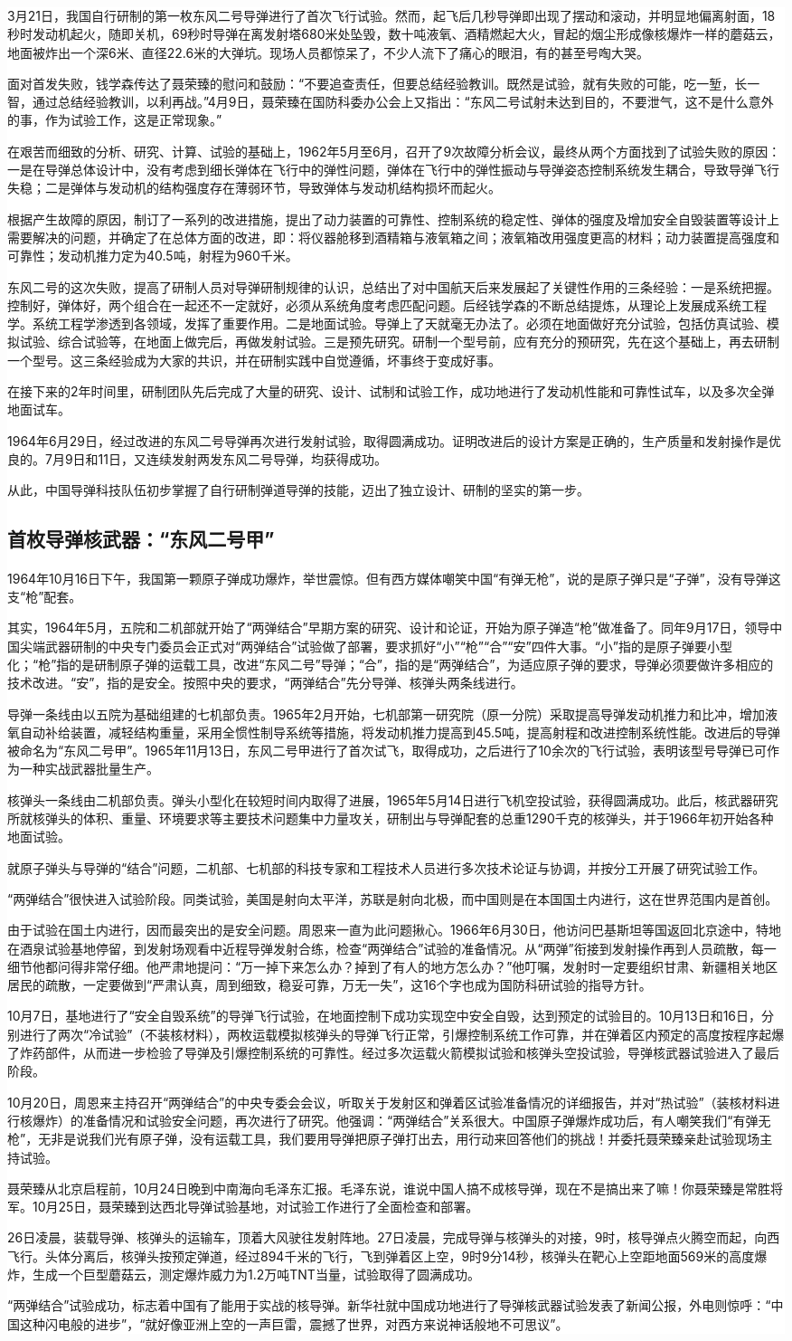 3月21日，我国自行研制的第一枚东风二号导弹进行了首次飞行试验。然而，起飞后几秒导弹即出现了摆动和滚动，并明显地偏离射面，18秒时发动机起火，随即关机，69秒时导弹在离发射塔680米处坠毁，数十吨液氧、酒精燃起大火，冒起的烟尘形成像核爆炸一样的蘑菇云，地面被炸出一个深6米、直径22.6米的大弹坑。现场人员都惊呆了，不少人流下了痛心的眼泪，有的甚至号啕大哭。

面对首发失败，钱学森传达了聂荣臻的慰问和鼓励：“不要追查责任，但要总结经验教训。既然是试验，就有失败的可能，吃一堑，长一智，通过总结经验教训，以利再战。”4月9日，聂荣臻在国防科委办公会上又指出：“东风二号试射未达到目的，不要泄气，这不是什么意外的事，作为试验工作，这是正常现象。”

在艰苦而细致的分析、研究、计算、试验的基础上，1962年5月至6月，召开了9次故障分析会议，最终从两个方面找到了试验失败的原因：一是在导弹总体设计中，没有考虑到细长弹体在飞行中的弹性问题，弹体在飞行中的弹性振动与导弹姿态控制系统发生耦合，导致导弹飞行失稳；二是弹体与发动机的结构强度存在薄弱环节，导致弹体与发动机结构损坏而起火。

根据产生故障的原因，制订了一系列的改进措施，提出了动力装置的可靠性、控制系统的稳定性、弹体的强度及增加安全自毁装置等设计上需要解决的问题，并确定了在总体方面的改进，即：将仪器舱移到酒精箱与液氧箱之间；液氧箱改用强度更高的材料；动力装置提高强度和可靠性；发动机推力定为40.5吨，射程为960千米。

东风二号的这次失败，提高了研制人员对导弹研制规律的认识，总结出了对中国航天后来发展起了关键性作用的三条经验：一是系统把握。控制好，弹体好，两个组合在一起还不一定就好，必须从系统角度考虑匹配问题。后经钱学森的不断总结提炼，从理论上发展成系统工程学。系统工程学渗透到各领域，发挥了重要作用。二是地面试验。导弹上了天就毫无办法了。必须在地面做好充分试验，包括仿真试验、模拟试验、综合试验等，在地面上做完后，再做发射试验。三是预先研究。研制一个型号前，应有充分的预研究，先在这个基础上，再去研制一个型号。这三条经验成为大家的共识，并在研制实践中自觉遵循，坏事终于变成好事。

在接下来的2年时间里，研制团队先后完成了大量的研究、设计、试制和试验工作，成功地进行了发动机性能和可靠性试车，以及多次全弹地面试车。

1964年6月29日，经过改进的东风二号导弹再次进行发射试验，取得圆满成功。证明改进后的设计方案是正确的，生产质量和发射操作是优良的。7月9日和11日，又连续发射两发东风二号导弹，均获得成功。

从此，中国导弹科技队伍初步掌握了自行研制弹道导弹的技能，迈出了独立设计、研制的坚实的第一步。

## 首枚导弹核武器：“东风二号甲”

1964年10月16日下午，我国第一颗原子弹成功爆炸，举世震惊。但有西方媒体嘲笑中国“有弹无枪”，说的是原子弹只是“子弹”，没有导弹这支“枪”配套。

其实，1964年5月，五院和二机部就开始了“两弹结合”早期方案的研究、设计和论证，开始为原子弹造“枪”做准备了。同年9月17日，领导中国尖端武器研制的中央专门委员会正式对“两弹结合”试验做了部署，要求抓好“小”“枪”“合”“安”四件大事。“小”指的是原子弹要小型化；“枪”指的是研制原子弹的运载工具，改进“东风二号”导弹；“合”，指的是“两弹结合”，为适应原子弹的要求，导弹必须要做许多相应的技术改进。“安”，指的是安全。按照中央的要求，“两弹结合”先分导弹、核弹头两条线进行。

导弹一条线由以五院为基础组建的七机部负责。1965年2月开始，七机部第一研究院（原一分院）采取提高导弹发动机推力和比冲，增加液氧自动补给装置，减轻结构重量，采用全惯性制导系统等措施，将发动机推力提高到45.5吨，提高射程和改进控制系统性能。改进后的导弹被命名为“东风二号甲”。1965年11月13日，东风二号甲进行了首次试飞，取得成功，之后进行了10余次的飞行试验，表明该型号导弹已可作为一种实战武器批量生产。

核弹头一条线由二机部负责。弹头小型化在较短时间内取得了进展，1965年5月14日进行飞机空投试验，获得圆满成功。此后，核武器研究所就核弹头的体积、重量、环境要求等主要技术问题集中力量攻关，研制出与导弹配套的总重1290千克的核弹头，并于1966年初开始各种地面试验。

就原子弹头与导弹的“结合”问题，二机部、七机部的科技专家和工程技术人员进行多次技术论证与协调，并按分工开展了研究试验工作。

“两弹结合”很快进入试验阶段。同类试验，美国是射向太平洋，苏联是射向北极，而中国则是在本国国土内进行，这在世界范围内是首创。

由于试验在国土内进行，因而最突出的是安全问题。周恩来一直为此问题揪心。1966年6月30日，他访问巴基斯坦等国返回北京途中，特地在酒泉试验基地停留，到发射场观看中近程导弹发射合练，检查“两弹结合”试验的准备情况。从“两弹”衔接到发射操作再到人员疏散，每一细节他都问得非常仔细。他严肃地提问：“万一掉下来怎么办？掉到了有人的地方怎么办？”他叮嘱，发射时一定要组织甘肃、新疆相关地区居民的疏散，一定要做到“严肃认真，周到细致，稳妥可靠，万无一失”，这16个字也成为国防科研试验的指导方针。

10月7日，基地进行了“安全自毁系统”的导弹飞行试验，在地面控制下成功实现空中安全自毁，达到预定的试验目的。10月13日和16日，分别进行了两次“冷试验”（不装核材料），两枚运载模拟核弹头的导弹飞行正常，引爆控制系统工作可靠，并在弹着区内预定的高度按程序起爆了炸药部件，从而进一步检验了导弹及引爆控制系统的可靠性。经过多次运载火箭模拟试验和核弹头空投试验，导弹核武器试验进入了最后阶段。

10月20日，周恩来主持召开“两弹结合”的中央专委会会议，听取关于发射区和弹着区试验准备情况的详细报告，并对“热试验”（装核材料进行核爆炸）的准备情况和试验安全问题，再次进行了研究。他强调：“两弹结合”关系很大。中国原子弹爆炸成功后，有人嘲笑我们“有弹无枪”，无非是说我们光有原子弹，没有运载工具，我们要用导弹把原子弹打出去，用行动来回答他们的挑战！并委托聂荣臻亲赴试验现场主持试验。

聂荣臻从北京启程前，10月24日晚到中南海向毛泽东汇报。毛泽东说，谁说中国人搞不成核导弹，现在不是搞出来了嘛！你聂荣臻是常胜将军。10月25日，聂荣臻到达西北导弹试验基地，对试验工作进行了全面检查和部署。

26日凌晨，装载导弹、核弹头的运输车，顶着大风驶往发射阵地。27日凌晨，完成导弹与核弹头的对接，9时，核导弹点火腾空而起，向西飞行。头体分离后，核弹头按预定弹道，经过894千米的飞行，飞到弹着区上空，9时9分14秒，核弹头在靶心上空距地面569米的高度爆炸，生成一个巨型蘑菇云，测定爆炸威力为1.2万吨TNT当量，试验取得了圆满成功。

“两弹结合”试验成功，标志着中国有了能用于实战的核导弹。新华社就中国成功地进行了导弹核武器试验发表了新闻公报，外电则惊呼：“中国这种闪电般的进步”，“就好像亚洲上空的一声巨雷，震撼了世界，对西方来说神话般地不可思议”。
